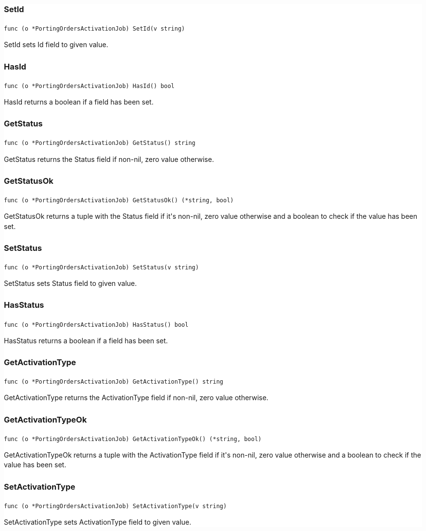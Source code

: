 ### SetId

`func (o *PortingOrdersActivationJob) SetId(v string)`

SetId sets Id field to given value.

### HasId

`func (o *PortingOrdersActivationJob) HasId() bool`

HasId returns a boolean if a field has been set.

### GetStatus

`func (o *PortingOrdersActivationJob) GetStatus() string`

GetStatus returns the Status field if non-nil, zero value otherwise.

### GetStatusOk

`func (o *PortingOrdersActivationJob) GetStatusOk() (*string, bool)`

GetStatusOk returns a tuple with the Status field if it's non-nil, zero value otherwise
and a boolean to check if the value has been set.

### SetStatus

`func (o *PortingOrdersActivationJob) SetStatus(v string)`

SetStatus sets Status field to given value.

### HasStatus

`func (o *PortingOrdersActivationJob) HasStatus() bool`

HasStatus returns a boolean if a field has been set.

### GetActivationType

`func (o *PortingOrdersActivationJob) GetActivationType() string`

GetActivationType returns the ActivationType field if non-nil, zero value otherwise.

### GetActivationTypeOk

`func (o *PortingOrdersActivationJob) GetActivationTypeOk() (*string, bool)`

GetActivationTypeOk returns a tuple with the ActivationType field if it's non-nil, zero value otherwise
and a boolean to check if the value has been set.

### SetActivationType

`func (o *PortingOrdersActivationJob) SetActivationType(v string)`

SetActivationType sets ActivationType field to given value.
